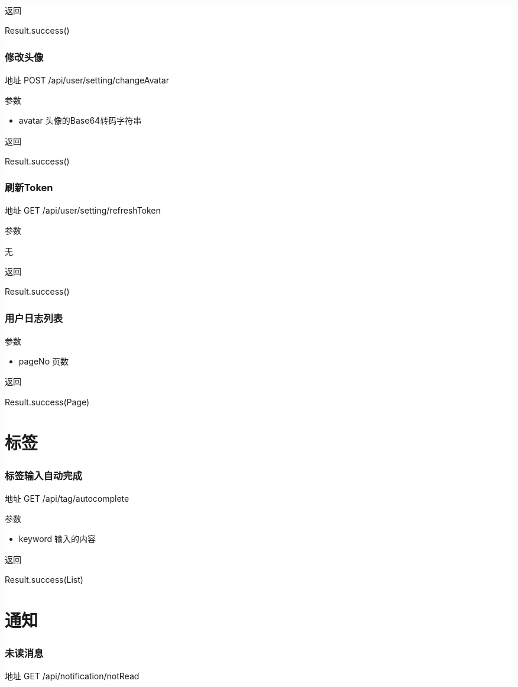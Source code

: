 返回

Result.success()

### 修改头像

地址 POST /api/user/setting/changeAvatar

参数

- avatar 头像的Base64转码字符串

返回

Result.success()

### 刷新Token

地址 GET /api/user/setting/refreshToken

参数

无

返回

Result.success()

### 用户日志列表

参数

- pageNo 页数

返回

Result.success(Page<Log>)

# 标签

### 标签输入自动完成

地址 GET /api/tag/autocomplete

参数

- keyword 输入的内容

返回

Result.success(List<Tag>)

# 通知

### 未读消息

地址 GET /api/notification/notRead

